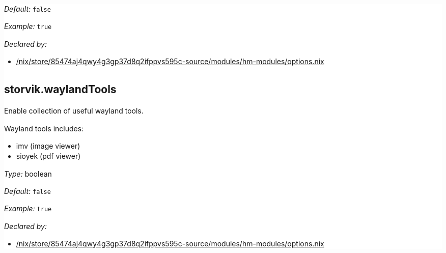 

*Default:*
` false `



*Example:*
` true `

*Declared by:*
 - [/nix/store/85474aj4qwy4g3gp37d8q2ifppvs595c-source/modules/hm-modules/options\.nix](file:///nix/store/85474aj4qwy4g3gp37d8q2ifppvs595c-source/modules/hm-modules/options.nix)



## storvik\.waylandTools



Enable collection of useful wayland tools\.

Wayland tools includes:

 - imv (image viewer)
 - sioyek (pdf viewer)



*Type:*
boolean



*Default:*
` false `



*Example:*
` true `

*Declared by:*
 - [/nix/store/85474aj4qwy4g3gp37d8q2ifppvs595c-source/modules/hm-modules/options\.nix](file:///nix/store/85474aj4qwy4g3gp37d8q2ifppvs595c-source/modules/hm-modules/options.nix)